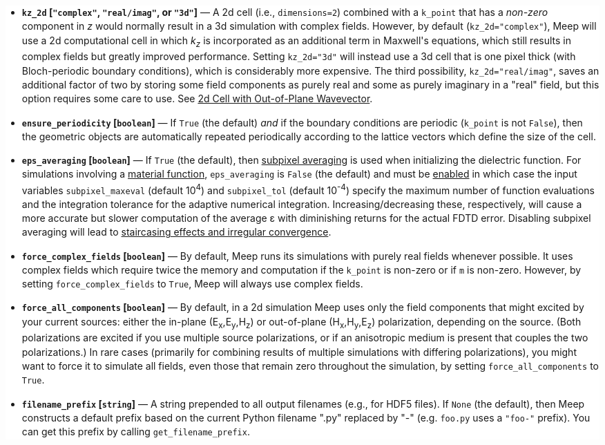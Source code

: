 + **`kz_2d` [`"complex"`, `"real/imag"`, or `"3d"`]** — A 2d cell (i.e.,
  `dimensions=2`) combined with a `k_point` that has a *non-zero* component in $z$
  would normally result in a 3d simulation with complex fields. However, by
  default (`kz_2d="complex"`), Meep will use a 2d computational cell in which
  $k_z$ is incorporated as an additional term in Maxwell's equations, which still
  results in complex fields but greatly improved performance. Setting `kz_2d="3d"`
  will instead use a 3d cell that is one pixel thick (with Bloch-periodic boundary
  conditions), which is considerably more expensive. The third possibility,
  `kz_2d="real/imag"`, saves an additional factor of two by storing some field
  components as purely real and some as purely imaginary in a "real" field, but
  this option requires some care to use. See [2d Cell with Out-of-Plane
  Wavevector](2d_Cell_Special_kz.md).

+ **`ensure_periodicity` [`boolean`]** — If `True` (the default) *and* if the
  boundary conditions are periodic (`k_point` is not `False`), then the geometric
  objects are automatically repeated periodically according to the lattice vectors
  which define the size of the cell.

+ **`eps_averaging` [`boolean`]** — If `True` (the default), then [subpixel
  averaging](Subpixel_Smoothing.md) is used when initializing the dielectric
  function. For simulations involving a [material function](#medium),
  `eps_averaging` is `False` (the default) and must be
  [enabled](Subpixel_Smoothing.md#enabling-averaging-for-material-function) in
  which case the input variables `subpixel_maxeval` (default 10<sup>4</sup>) and
  `subpixel_tol` (default 10<sup>-4</sup>) specify the maximum number of function
  evaluations and the integration tolerance for the adaptive numerical
  integration. Increasing/decreasing these, respectively, will cause a more
  accurate but slower computation of the average ε with diminishing returns for
  the actual FDTD error. Disabling subpixel averaging will lead to [staircasing
  effects and irregular
  convergence](Subpixel_Smoothing.md#what-happens-when-subpixel-smoothing-is-disabled).

+ **`force_complex_fields` [`boolean`]** — By default, Meep runs its simulations
  with purely real fields whenever possible. It uses complex fields which require
  twice the memory and computation if the `k_point` is non-zero or if `m` is
  non-zero. However, by setting `force_complex_fields` to `True`, Meep will always
  use complex fields.

+ **`force_all_components` [`boolean`]** — By default, in a 2d simulation Meep
  uses only the field components that might excited by your current sources:
  either the in-plane (E<sub>x</sub>,E<sub>y</sub>,H<sub>z</sub>) or out-of-plane
  (H<sub>x</sub>,H<sub>y</sub>,E<sub>z</sub>) polarization, depending on the
  source.  (Both polarizations are excited if you use multiple source
  polarizations, or if an anisotropic medium is present that couples the two
  polarizations.)   In rare cases (primarily for combining results of multiple
  simulations with differing polarizations), you might want to force it to
  simulate all fields, even those that remain zero throughout the simulation, by
  setting `force_all_components` to `True`.

+ **`filename_prefix` [`string`]** — A string prepended to all output filenames
  (e.g., for HDF5 files). If `None` (the default), then Meep constructs a default
  prefix based on the current Python filename ".py" replaced by "-" (e.g. `foo.py`
  uses a `"foo-"` prefix). You can get this prefix by calling `get_filename_prefix`.
